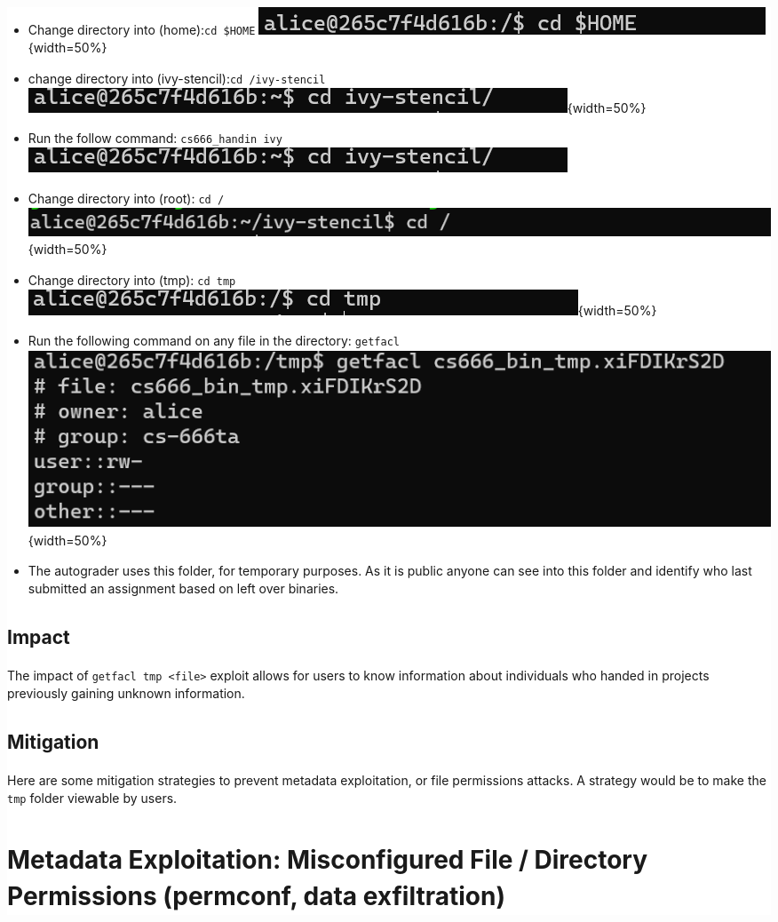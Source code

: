 - Change directory into (home):```cd $HOME```
  ![](https://raw.githubusercontent.com/Freytes/freytes.github.io/main/project-handin/img/hnd_image6.png){width=50%}
- change directory into (ivy-stencil):```cd /ivy-stencil``` 
  ![](https://raw.githubusercontent.com/Freytes/freytes.github.io/main/project-handin/img/hnd_image7.png){width=50%}
- Run the follow command: ```cs666_handin ivy```
  ![](https://raw.githubusercontent.com/Freytes/freytes.github.io/main/project-handin/img/hnd_image7.png)

- Change directory into (root): ```cd /```
    ![](https://raw.githubusercontent.com/Freytes/freytes.github.io/main/project-handin/img/hnd_image5.png){width=50%}

- Change directory into (tmp): ```cd tmp```
    ![](https://raw.githubusercontent.com/Freytes/freytes.github.io/main/project-handin/img/hnd_image8.png){width=50%}

- Run the following command on any file in the directory: ```getfacl```
    ![](https://raw.githubusercontent.com/Freytes/freytes.github.io/main/project-handin/img/hnd_image9.png){width=50%}

- The autograder uses this folder, for temporary purposes. As it is public anyone can see into this folder and identify who last submitted an assignment based on left over binaries.

## Impact
The impact of ```getfacl tmp <file>``` exploit allows for users to know information about individuals who handed in projects previously gaining unknown information.

## Mitigation

Here are some mitigation strategies to prevent metadata exploitation, or file permissions attacks. A strategy would be to make the ```tmp``` folder viewable by users.

# Metadata Exploitation: Misconfigured File / Directory Permissions (permconf, data exfiltration)
